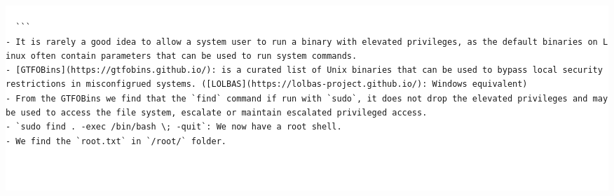   ```

    ```
  - It is rarely a good idea to allow a system user to run a binary with elevated privileges, as the default binaries on Linux often contain parameters that can be used to run system commands.
  - [GTFOBins](https://gtfobins.github.io/): is a curated list of Unix binaries that can be used to bypass local security restrictions in misconfigrued systems. ([LOLBAS](https://lolbas-project.github.io/): Windows equivalent)
  - From the GTFOBins we find that the `find` command if run with `sudo`, it does not drop the elevated privileges and may be used to access the file system, escalate or maintain escalated privileged access.
  - `sudo find . -exec /bin/bash \; -quit`: We now have a root shell.
  - We find the `root.txt` in `/root/` folder.



